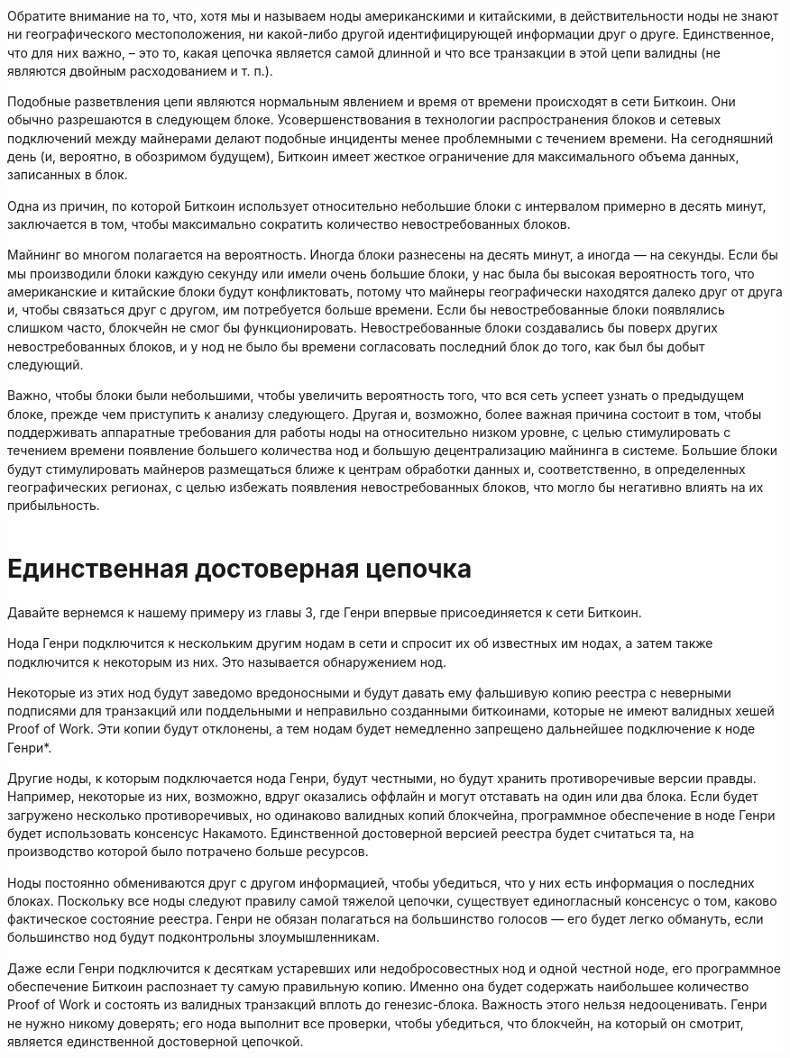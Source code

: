 Обратите внимание на то, что, хотя мы и называем ноды американскими и китайскими, в действительности ноды не знают ни географического местоположения, ни какой-либо другой идентифицирующей информации друг о друге. Единственное, что для них важно, – это то, какая цепочка является самой длинной и что все транзакции в этой цепи валидны (не являются двойным расходованием и т. п.).

Подобные разветвления цепи являются нормальным явлением и время от времени происходят в сети Биткоин. Они обычно разрешаются в следующем блоке. Усовершенствования в технологии распространения блоков и сетевых подключений между майнерами делают подобные инциденты менее проблемными с течением времени. На сегодняшний день (и, вероятно, в обозримом будущем), Биткоин имеет жесткое ограничение для максимального объема данных, записанных в блок.

Одна из причин, по которой Биткоин использует относительно небольшие блоки с интервалом примерно в десять минут, заключается в том, чтобы максимально сократить количество невостребованных блоков.

Майнинг во многом полагается на вероятность. Иногда блоки разнесены на десять минут, а иногда — на секунды. Если бы мы производили блоки каждую секунду или имели очень большие блоки, у нас была бы высокая вероятность того, что американские и китайские блоки будут конфликтовать, потому что майнеры географически находятся далеко друг от друга и, чтобы связаться друг с другом, им потребуется больше времени. Если бы невостребованные блоки появлялись слишком часто, блокчейн не смог бы функционировать. Невостребованные блоки создавались бы поверх других невостребованных блоков, и у нод не было бы времени согласовать последний блок до того, как был бы добыт следующий.

Важно, чтобы блоки были небольшими, чтобы увеличить вероятность того, что вся сеть успеет узнать о предыдущем блоке, прежде чем приступить к анализу следующего. Другая и, возможно, более важная причина состоит в том, чтобы поддерживать аппаратные требования для работы ноды на относительно низком уровне, с целью стимулировать с течением времени появление большего количества нод и большую децентрализацию майнинга в системе. Большие блоки будут стимулировать майнеров размещаться ближе к центрам обработки данных и, соответственно, в определенных географических регионах, с целью избежать появления невостребованных блоков, что могло бы негативно влиять на их прибыльность.

<h1 id="%D0%B5%D0%B4%D0%B8%D0%BD%D1%81%D1%82%D0%B2%D0%B5%D0%BD%D0%BD%D0%B0%D1%8F-%D0%B4%D0%BE%D1%81%D1%82%D0%BE%D0%B2%D0%B5%D1%80%D0%BD%D0%B0%D1%8F-%D1%86%D0%B5%D0%BF%D0%BE%D1%87%D0%BA%D0%B0">Единственная достоверная цепочка</h1>

Давайте вернемся к нашему примеру из главы 3, где Генри впервые присоединяется к сети Биткоин.

Нода Генри подключится к нескольким другим нодам в сети и спросит их об известных им нодах, а затем также подключится к некоторым из них. Это называется обнаружением нод.

Некоторые из этих нод будут заведомо вредоносными и будут давать ему фальшивую копию реестра с неверными подписями для транзакций или поддельными и неправильно созданными биткоинами, которые не имеют валидных хешей Proof of Work. Эти копии будут отклонены, а тем нодам будет немедленно запрещено дальнейшее подключение к ноде Генри\*.

Другие ноды, к которым подключается нода Генри, будут честными, но будут хранить противоречивые версии правды. Например, некоторые из них, возможно, вдруг оказались оффлайн и могут отставать на один или два блока. Если будет загружено несколько противоречивых, но одинаково валидных копий блокчейна, программное обеспечение в ноде Генри будет использовать консенсус Накамото. Единственной достоверной версией реестра будет считаться та, на производство которой было потрачено больше ресурсов.

Ноды постоянно обмениваются друг с другом информацией, чтобы убедиться, что у них есть информация о последних блоках. Поскольку все ноды следуют правилу самой тяжелой цепочки, существует единогласный консенсус о том, каково фактическое состояние реестра. Генри не обязан полагаться на большинство голосов — его будет легко обмануть, если большинство нод будут подконтрольны злоумышленникам.

Даже если Генри подключится к десяткам устаревших или недобросовестных нод и одной честной ноде, его программное обеспечение Биткоин распознает ту самую правильную копию. Именно она будет содержать наибольшее количество Proof of Work и состоять из валидных транзакций вплоть до генезис-блока. Важность этого нельзя недооценивать. Генри не нужно никому доверять; его нода выполнит все проверки, чтобы убедиться, что блокчейн, на который он смотрит, является единственной достоверной цепочкой.
